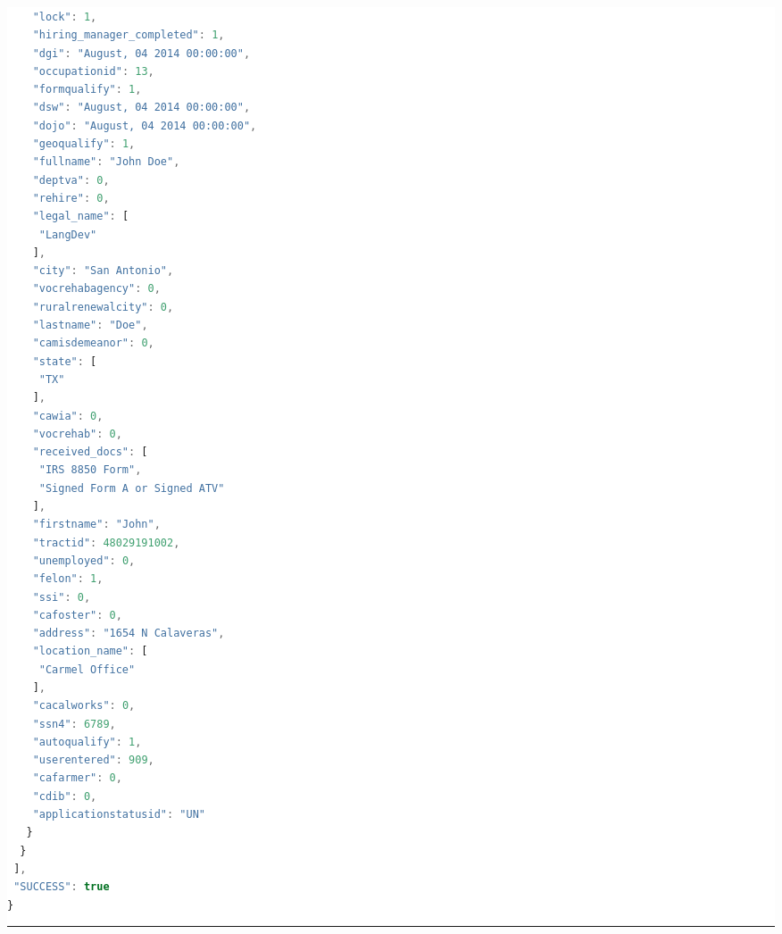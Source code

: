 ```javascript
    "lock": 1,
    "hiring_manager_completed": 1,
    "dgi": "August, 04 2014 00:00:00",
    "occupationid": 13,
    "formqualify": 1,
    "dsw": "August, 04 2014 00:00:00",
    "dojo": "August, 04 2014 00:00:00",
    "geoqualify": 1,
    "fullname": "John Doe",
    "deptva": 0,
    "rehire": 0,
    "legal_name": [
     "LangDev"
    ],
    "city": "San Antonio",
    "vocrehabagency": 0,
    "ruralrenewalcity": 0,
    "lastname": "Doe",
    "camisdemeanor": 0,
    "state": [
     "TX"
    ],
    "cawia": 0,
    "vocrehab": 0,
    "received_docs": [
     "IRS 8850 Form",
     "Signed Form A or Signed ATV"
    ],
    "firstname": "John",
    "tractid": 48029191002,
    "unemployed": 0,
    "felon": 1,
    "ssi": 0,
    "cafoster": 0,
    "address": "1654 N Calaveras",
    "location_name": [
     "Carmel Office"
    ],
    "cacalworks": 0,
    "ssn4": 6789,
    "autoqualify": 1,
    "userentered": 909,
    "cafarmer": 0,
    "cdib": 0,
    "applicationstatusid": "UN"
   }
  }
 ],
 "SUCCESS": true
}
```
----------------------------------------------------------------------------------------
